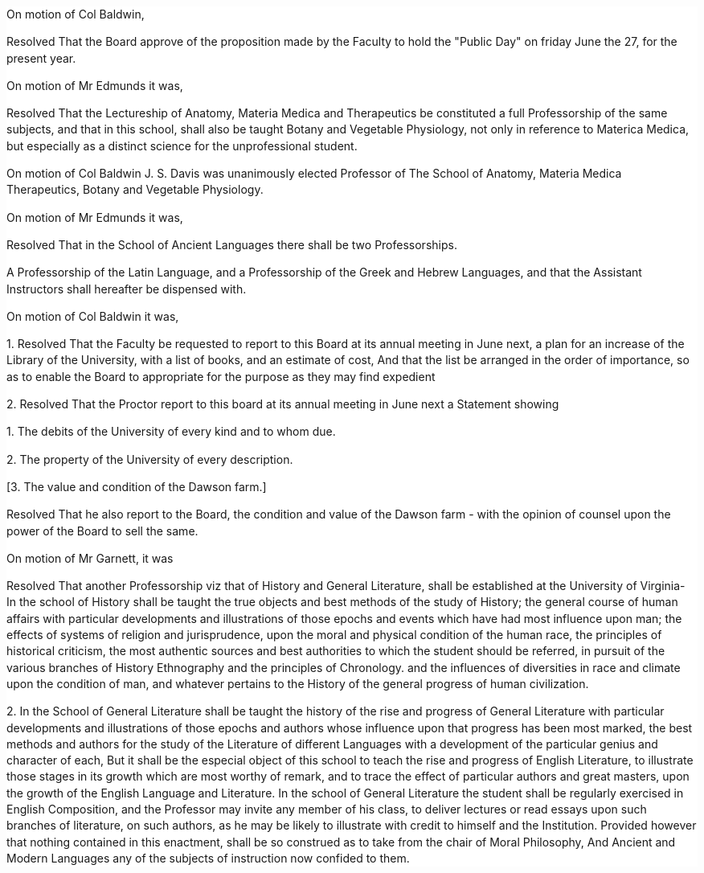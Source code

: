 On motion of Col Baldwin,

Resolved That the Board approve of the proposition made by the Faculty to hold the "Public Day" on friday June the 27, for the present year.

On motion of Mr Edmunds it was,

Resolved That the Lectureship of Anatomy, Materia Medica and Therapeutics be constituted a full Professorship of the same subjects, and that in this school, shall also be taught Botany and Vegetable Physiology, not only in reference to Materica Medica, but especially as a distinct science for the unprofessional student.

On motion of Col Baldwin J. S. Davis was unanimously elected Professor of The School of Anatomy, Materia Medica Therapeutics, Botany and Vegetable Physiology.

On motion of Mr Edmunds it was,

Resolved That in the School of Ancient Languages there shall be two Professorships.

A Professorship of the Latin Language, and a Professorship of the Greek and Hebrew Languages, and that the Assistant Instructors shall hereafter be dispensed with.

On motion of Col Baldwin it was,

1\. Resolved That the Faculty be requested to report to this Board at its annual meeting in June next, a plan for an increase of the Library of the University, with a list of books, and an estimate of cost, And that the list be arranged in the order of importance, so as to enable the Board to appropriate for the purpose as they may find expedient

2\. Resolved That the Proctor report to this board at its annual meeting in June next a Statement showing

1\. The debits of the University of every kind and to whom due.

2\. The property of the University of every description.

\[3. The value and condition of the Dawson farm.\]

Resolved That he also report to the Board, the condition and value of the Dawson farm - with the opinion of counsel upon the power of the Board to sell the same.

On motion of Mr Garnett, it was

Resolved That another Professorship viz that of History and General Literature, shall be established at the University of Virginia- In the school of History shall be taught the true objects and best methods of the study of History; the general course of human affairs with particular developments and illustrations of those epochs and events which have had most influence upon man; the effects of systems of religion and jurisprudence, upon the moral and physical condition of the human race, the principles of historical criticism, the most authentic sources and best authorities to which the student should be referred, in pursuit of the various branches of History Ethnography and the principles of Chronology. and the influences of diversities in race and climate upon the condition of man, and whatever pertains to the History of the general progress of human civilization.

2\. In the School of General Literature shall be taught the history of the rise and progress of General Literature with particular developments and illustrations of those epochs and authors whose influence upon that progress has been most marked, the best methods and authors for the study of the Literature of different Languages with a development of the particular genius and character of each, But it shall be the especial object of this school to teach the rise and progress of English Literature, to illustrate those stages in its growth which are most worthy of remark, and to trace the effect of particular authors and great masters, upon the growth of the English Language and Literature. In the school of General Literature the student shall be regularly exercised in English Composition, and the Professor may invite any member of his class, to deliver lectures or read essays upon such branches of literature, on such authors, as he may be likely to illustrate with credit to himself and the Institution. Provided however that nothing contained in this enactment, shall be so construed as to take from the chair of Moral Philosophy, And Ancient and Modern Languages any of the subjects of instruction now confided to them.
